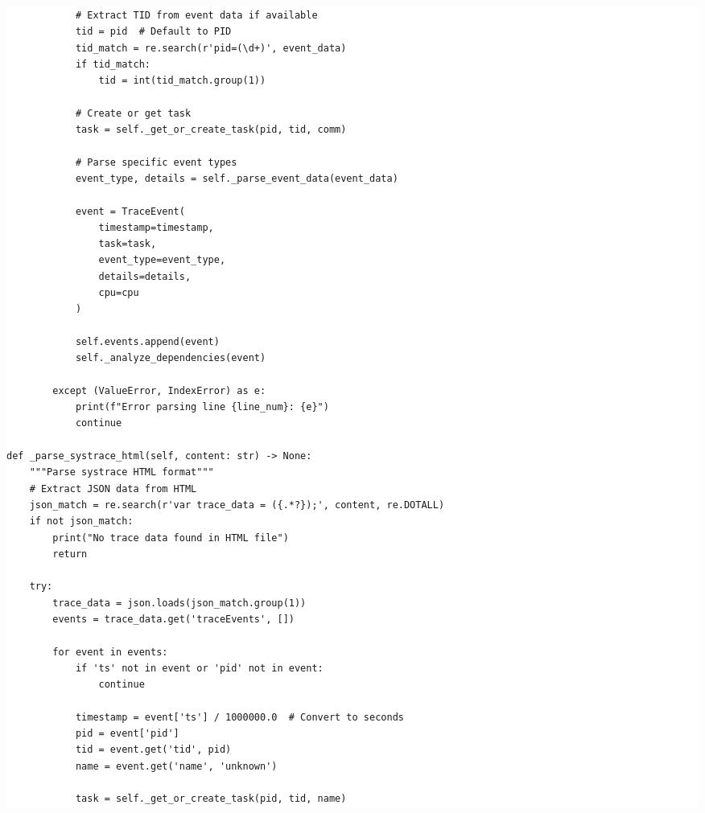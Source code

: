                 # Extract TID from event data if available
                tid = pid  # Default to PID
                tid_match = re.search(r'pid=(\d+)', event_data)
                if tid_match:
                    tid = int(tid_match.group(1))
                
                # Create or get task
                task = self._get_or_create_task(pid, tid, comm)
                
                # Parse specific event types
                event_type, details = self._parse_event_data(event_data)
                
                event = TraceEvent(
                    timestamp=timestamp,
                    task=task,
                    event_type=event_type,
                    details=details,
                    cpu=cpu
                )
                
                self.events.append(event)
                self._analyze_dependencies(event)
                
            except (ValueError, IndexError) as e:
                print(f"Error parsing line {line_num}: {e}")
                continue
    
    def _parse_systrace_html(self, content: str) -> None:
        """Parse systrace HTML format"""
        # Extract JSON data from HTML
        json_match = re.search(r'var trace_data = ({.*?});', content, re.DOTALL)
        if not json_match:
            print("No trace data found in HTML file")
            return
        
        try:
            trace_data = json.loads(json_match.group(1))
            events = trace_data.get('traceEvents', [])
            
            for event in events:
                if 'ts' not in event or 'pid' not in event:
                    continue
                
                timestamp = event['ts'] / 1000000.0  # Convert to seconds
                pid = event['pid']
                tid = event.get('tid', pid)
                name = event.get('name', 'unknown')
                
                task = self._get_or_create_task(pid, tid, name)
                